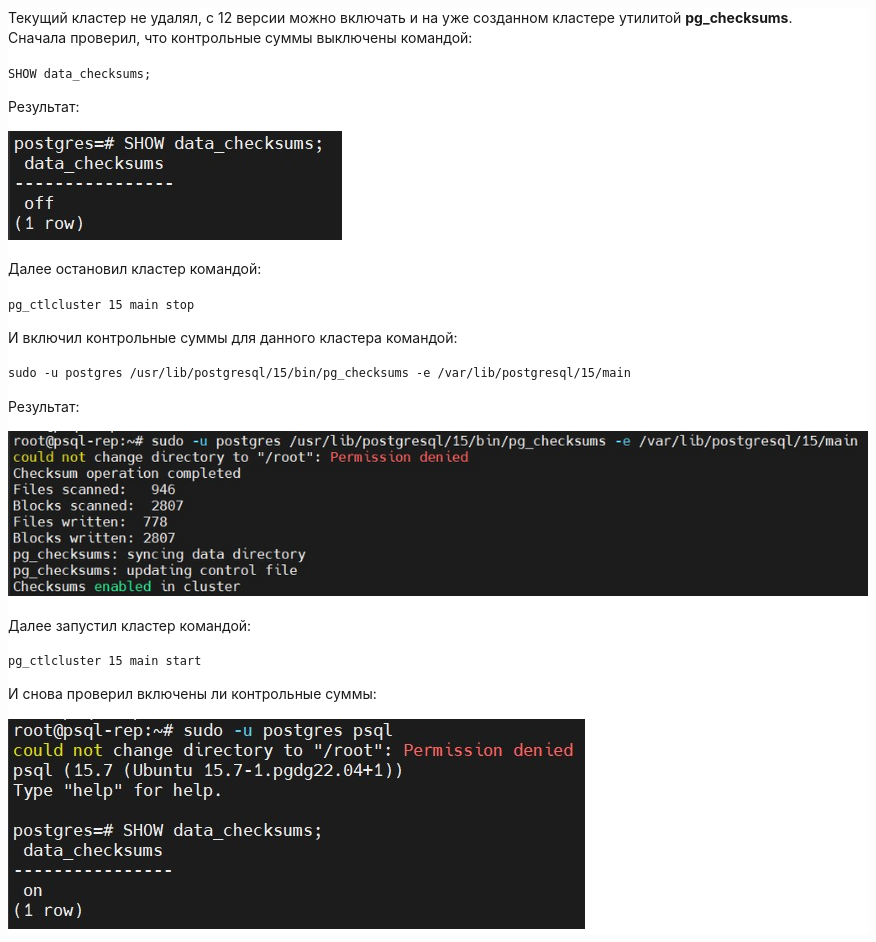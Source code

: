 Текущий кластер не удалял, с 12 версии можно включать и на уже созданном кластере утилитой **pg_checksums**.  
Сначала проверил, что контрольные суммы выключены командой:  
```
SHOW data_checksums;
```
Результат:  

![scrin-17](./images/scrin-17.jpg)

Далее остановил кластер командой:  
```
pg_ctlcluster 15 main stop
```
И включил контрольные суммы для данного кластера командой:  
```
sudo -u postgres /usr/lib/postgresql/15/bin/pg_checksums -e /var/lib/postgresql/15/main
```
Результат:  

![scrin-18](./images/scrin-18.jpg)

Далее запустил кластер командой:  
```
pg_ctlcluster 15 main start
```
И снова проверил включены ли контрольные суммы:  

![scrin-19](./images/scrin-19.jpg)
